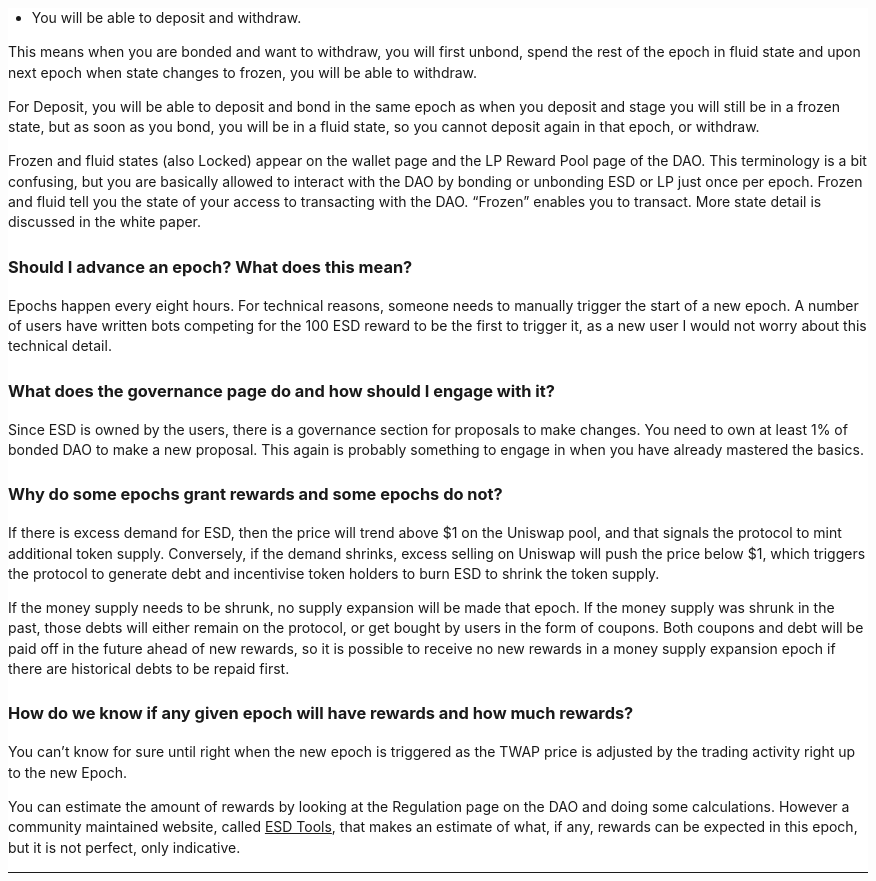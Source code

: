 - You will be able to deposit and withdraw.

This means when you are bonded and want to withdraw, you will first unbond, spend the rest of the epoch in fluid state and upon next epoch when state changes to frozen, you will be able to withdraw.

For Deposit, you will be able to deposit and bond in the same epoch as when you deposit and stage you will still be in a frozen state, but as soon as you bond, you will be in a fluid state, so you cannot deposit again in that epoch, or withdraw.

Frozen and fluid states (also Locked) appear on the wallet page and the LP Reward Pool page of the DAO. This terminology is a bit confusing, but you are basically allowed to interact with the DAO by bonding or unbonding ESD or LP just once per epoch. Frozen and fluid tell you the state of your access to transacting with the DAO. “Frozen” enables you to transact. More state detail is discussed in the white paper.

### Should I advance an epoch? What does this mean?

Epochs happen every eight hours. For technical reasons, someone needs to manually trigger the start of a new epoch. A number of users have written bots competing for the 100 ESD reward to be the first to trigger it, as a new user I would not worry about this technical detail.

### What does the governance page do and how should I engage with it?

Since ESD is owned by the users, there is a governance section for proposals to make changes. You need to own at least 1% of bonded DAO to make a new proposal. This again is probably something to engage in when you have already mastered the basics.

### Why do some epochs grant rewards and some epochs do not?

If there is excess demand for ESD, then the price will trend above \$1 on the Uniswap pool, and that signals the protocol to mint additional token supply. Conversely, if the demand shrinks, excess selling on Uniswap will push the price below $1, which triggers the protocol to generate debt and incentivise token holders to burn ESD to shrink the token supply.

If the money supply needs to be shrunk, no supply expansion will be made that epoch. If the money supply was shrunk in the past, those debts will either remain on the protocol, or get bought by users in the form of coupons. Both coupons and debt will be paid off in the future ahead of new rewards, so it is possible to receive no new rewards in a money supply expansion epoch if there are historical debts to be repaid first.

### How do we know if any given epoch will have rewards and how much rewards?

You can’t know for sure until right when the new epoch is triggered as the TWAP price is adjusted by the trading activity right up to the new Epoch.

You can estimate the amount of rewards by looking at the Regulation page on the DAO and doing some calculations. However a community maintained website, called [ESD Tools](https://esd.tools/), that makes an estimate of what, if any, rewards can be expected in this epoch, but it is not perfect, only indicative.

<hr/>
